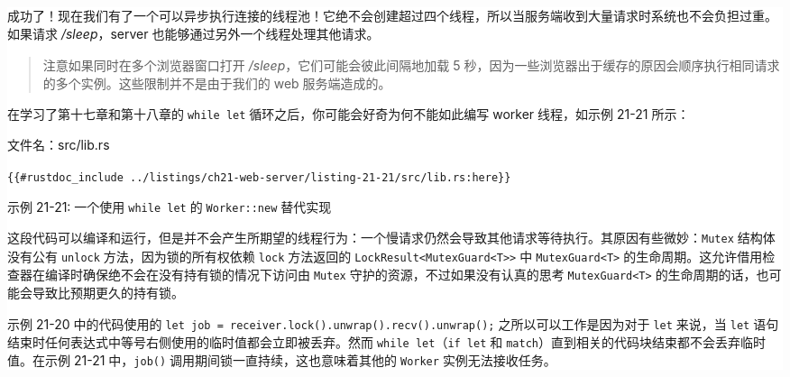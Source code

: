 成功了！现在我们有了一个可以异步执行连接的线程池！它绝不会创建超过四个线程，所以当服务端收到大量请求时系统也不会负担过重。如果请求 */sleep*，server 也能够通过另外一个线程处理其他请求。

> 注意如果同时在多个浏览器窗口打开 */sleep*，它们可能会彼此间隔地加载 5 秒，因为一些浏览器出于缓存的原因会顺序执行相同请求的多个实例。这些限制并不是由于我们的 web 服务端造成的。

在学习了第十七章和第十八章的 `while let` 循环之后，你可能会好奇为何不能如此编写 worker 线程，如示例 21-21 所示：

<span class="filename">文件名：src/lib.rs</span>

```rust,ignore,not_desired_behavior
{{#rustdoc_include ../listings/ch21-web-server/listing-21-21/src/lib.rs:here}}
```

<span class="caption">示例 21-21: 一个使用 `while let` 的 `Worker::new` 替代实现</span>

这段代码可以编译和运行，但是并不会产生所期望的线程行为：一个慢请求仍然会导致其他请求等待执行。其原因有些微妙：`Mutex` 结构体没有公有 `unlock` 方法，因为锁的所有权依赖 `lock` 方法返回的 `LockResult<MutexGuard<T>>` 中 `MutexGuard<T>` 的生命周期。这允许借用检查器在编译时确保绝不会在没有持有锁的情况下访问由 `Mutex` 守护的资源，不过如果没有认真的思考 `MutexGuard<T>` 的生命周期的话，也可能会导致比预期更久的持有锁。

示例 21-20 中的代码使用的 `let job = receiver.lock().unwrap().recv().unwrap();` 之所以可以工作是因为对于 `let` 来说，当 `let` 语句结束时任何表达式中等号右侧使用的临时值都会立即被丢弃。然而 `while let`（`if let` 和 `match`）直到相关的代码块结束都不会丢弃临时值。在示例 21-21 中，`job()` 调用期间锁一直持续，这也意味着其他的 `Worker` 实例无法接收任务。

[creating-type-synonyms-with-type-aliases]:
ch20-03-advanced-types.html#使用类型别名创建类型同义词
[integer-types]: ch03-02-data-types.html#整型
[fn-traits]: ch13-01-closures.html#将被捕获的值移出闭包和-fn-trait
[builder]: https://doc.rust-lang.org/std/thread/struct.Builder.html
[builder-spawn]: https://doc.rust-lang.org/std/thread/struct.Builder.html#method.spawn
